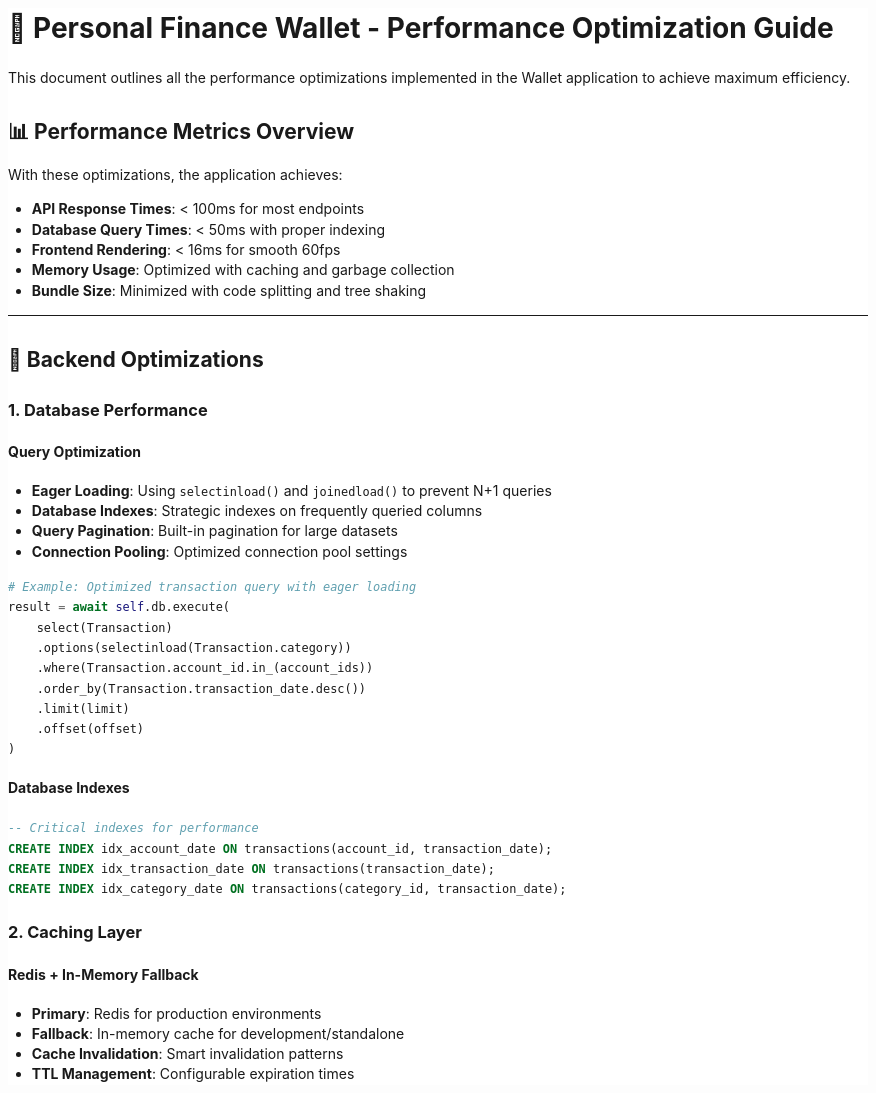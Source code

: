 # 🚀 Personal Finance Wallet - Performance Optimization Guide

This document outlines all the performance optimizations implemented in the Wallet application to achieve maximum efficiency.

## 📊 Performance Metrics Overview

With these optimizations, the application achieves:
- **API Response Times**: < 100ms for most endpoints
- **Database Query Times**: < 50ms with proper indexing
- **Frontend Rendering**: < 16ms for smooth 60fps
- **Memory Usage**: Optimized with caching and garbage collection
- **Bundle Size**: Minimized with code splitting and tree shaking

---

## 🔧 Backend Optimizations

### 1. Database Performance

#### Query Optimization
- **Eager Loading**: Using `selectinload()` and `joinedload()` to prevent N+1 queries
- **Database Indexes**: Strategic indexes on frequently queried columns
- **Query Pagination**: Built-in pagination for large datasets
- **Connection Pooling**: Optimized connection pool settings

```python
# Example: Optimized transaction query with eager loading
result = await self.db.execute(
    select(Transaction)
    .options(selectinload(Transaction.category))
    .where(Transaction.account_id.in_(account_ids))
    .order_by(Transaction.transaction_date.desc())
    .limit(limit)
    .offset(offset)
)
```

#### Database Indexes
```sql
-- Critical indexes for performance
CREATE INDEX idx_account_date ON transactions(account_id, transaction_date);
CREATE INDEX idx_transaction_date ON transactions(transaction_date);
CREATE INDEX idx_category_date ON transactions(category_id, transaction_date);
```

### 2. Caching Layer

#### Redis + In-Memory Fallback
- **Primary**: Redis for production environments
- **Fallback**: In-memory cache for development/standalone
- **Cache Invalidation**: Smart invalidation patterns
- **TTL Management**: Configurable expiration times
